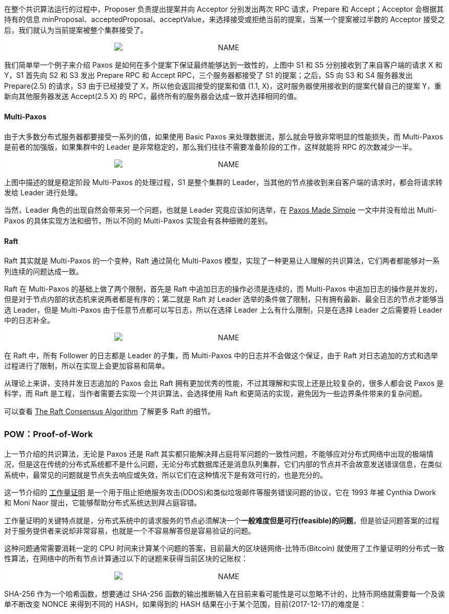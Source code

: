 在整个共识算法运行的过程中，Proposer 负责提出提案并向 Acceptor 分别发出两次 RPC 请求，Prepare 和 Accept；Acceptor 会根据其持有的信息 minProposal、acceptedProposal、acceptValue，来选择接受或拒绝当前的提案，当某一个提案被过半数的 Acceptor 接受之后，我们就认为当前提案被整个集群接受了。

<div align="center"> <img src="https://infi-img.oss-cn-hangzhou.aliyuncs.com/img/2018021715188487332940.png" style="display:block;width:50%;" alt="NAME" align=center /> </div>

我们简单举一个例子来介绍 Paxos 是如何在多个提案下保证最终能够达到一致性的，上图中 S1 和 S5 分别接收到了来自客户端的请求 X 和 Y，S1 首先向 S2 和 S3 发出 Prepare RPC 和 Accept RPC，三个服务器都接受了 S1 的提案；之后，S5 向 S3 和 S4 服务器发出 Prepare(2.5) 的请求，S3 由于已经接受了 X，所以他会返回接受的提案和值 (1.1, X)，这时服务器使用接收到的提案代替自己的提案 Y，重新向其他服务器发送 Accept(2.5 X) 的 RPC，最终所有的服务器会达成一致并选择相同的值。

#### Multi-Paxos

由于大多数分布式服务器都要接受一系列的值，如果使用 Basic Paxos 来处理数据流，那么就会导致非常明显的性能损失，而 Multi-Paxos 是前者的加强版，如果集群中的 Leader 是非常稳定的，那么我们往往不需要准备阶段的工作，这样就能将 RPC 的次数减少一半。

<div align="center"> <img src="https://infi-img.oss-cn-hangzhou.aliyuncs.com/img/20180217151884920428994.png" style="display:block;width:50%;" alt="NAME" align=center /> </div>

上图中描述的就是稳定阶段 Multi-Paxos 的处理过程，S1 是整个集群的 Leader，当其他的节点接收到来自客户端的请求时，都会将请求转发给 Leader 进行处理。

当然，Leader 角色的出现自然会带来另一个问题，也就是 Leader 究竟应该如何选举，在 [Paxos Made Simple](http://140.123.102.14:8080/reportSys/file/paper/lei/lei_5_paper.pdf) 一文中并没有给出 Multi-Paxos 的具体实现方法和细节，所以不同的 Multi-Paxos 实现会有各种细微的差别。

#### Raft

Raft 其实就是 Multi-Paxos 的一个变种，Raft 通过简化 Multi-Paxos 模型，实现了一种更易让人理解的共识算法，它们两者都能够对一系列连续的问题达成一致。

Raft 在 Multi-Paxos 的基础上做了两个限制，首先是 Raft 中追加日志的操作必须是连续的，而 Multi-Paxos 中追加日志的操作是并发的，但是对于节点内部的状态机来说两者都是有序的；第二就是 Raft 对 Leader 选举的条件做了限制，只有拥有最新、最全日志的节点才能够当选 Leader，但是 Multi-Paxos 由于任意节点都可以写日志，所以在选择 Leader 上么有什么限制，只是在选择 Leader 之后需要将 Leader 中的日志补全。

<div align="center"> <img src="https://infi-img.oss-cn-hangzhou.aliyuncs.com/img/20180217151885257638482.png" style="display:block;width:50%;" alt="NAME" align=center /> </div>

在 Raft 中，所有 Follower 的日志都是 Leader 的子集，而 Multi-Paxos 中的日志并不会做这个保证，由于 Raft 对日志追加的方式和选举过程进行了限制，所以在实现上会更加容易和简单。

从理论上来讲，支持并发日志追加的 Paxos 会比 Raft 拥有更加优秀的性能，不过其理解和实现上还是比较复杂的，很多人都会说 Paxos 是科学，而 Raft 是工程，当作者需要去实现一个共识算法，会选择使用 Raft 和更简洁的实现，避免因为一些边界条件带来的复杂问题。

可以查看 [The Raft Consensus Algorithm](https://raft.github.io/) 了解更多 Raft 的细节。

### POW：Proof-of-Work

上一节介绍的共识算法，无论是 Paxos 还是 Raft 其实都只能解决拜占庭将军问题的一致性问题，不能够应对分布式网络中出现的极端情况，但是这在传统的分布式系统都不是什么问题，无论分布式数据库还是消息队列集群，它们内部的节点并不会故意发送错误信息，在类似系统中，最常见的问题就是节点失去响应或失效，所以它们在这种情况下是有效可行的，也是充分的。

这一节介绍的 [工作量证明](https://en.wikipedia.org/wiki/Proof-of-work_system) 是一个用于阻止拒绝服务攻击(DDOS)和类似垃圾邮件等服务错误问题的协议，它在 1993 年被 Cynthia Dwork 和 Moni Naor 提出，它能够帮助分布式系统达到拜占庭容错。

工作量证明的关键特点就是，分布式系统中的请求服务的节点必须解决一个**一般难度但是可行(feasible)的问题**，但是验证问题答案的过程对于服务提供者来说却非常容易，也就是一个不容易解答但是容易验证的问题。

这种问题通常需要消耗一定的 CPU 时间来计算某个问题的答案，目前最大的区块链网络-比特币(Bitcoin) 就使用了工作量证明的分布式一致性算法，在网络中的所有节点计算通过以下的谜题来获得当前区块的记账权：

<div align="center"> <img src="https://infi-img.oss-cn-hangzhou.aliyuncs.com/img/20180217151885399218765.png" style="display:block;width:50%;" alt="NAME" align=center /> </div>

SHA-256 作为一个哈希函数，想要通过 SHA-256 函数的输出推断输入在目前来看可能性是可以忽略不计的，比特币网络就需要每一个及诶单不断改变 NONCE 来得到不同的 HASH，如果得到的 HASH 结果在小于某个范围，目前(2017-12-17)的难度是：
